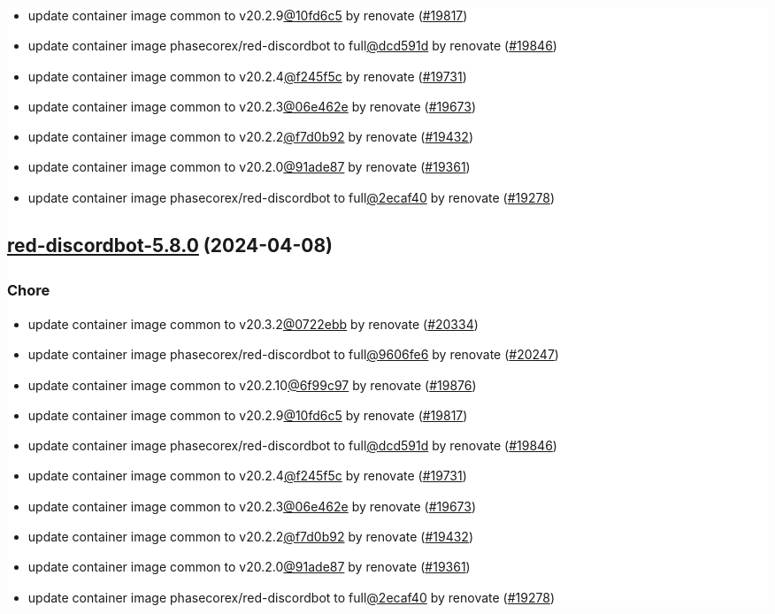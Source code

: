 - update container image common to v20.2.9[@10fd6c5](https://github.com/10fd6c5) by renovate ([#19817](https://github.com/truecharts/charts/issues/19817))

- update container image phasecorex/red-discordbot to full[@dcd591d](https://github.com/dcd591d) by renovate ([#19846](https://github.com/truecharts/charts/issues/19846))

- update container image common to v20.2.4[@f245f5c](https://github.com/f245f5c) by renovate ([#19731](https://github.com/truecharts/charts/issues/19731))

- update container image common to v20.2.3[@06e462e](https://github.com/06e462e) by renovate ([#19673](https://github.com/truecharts/charts/issues/19673))

- update container image common to v20.2.2[@f7d0b92](https://github.com/f7d0b92) by renovate ([#19432](https://github.com/truecharts/charts/issues/19432))

- update container image common to v20.2.0[@91ade87](https://github.com/91ade87) by renovate ([#19361](https://github.com/truecharts/charts/issues/19361))

- update container image phasecorex/red-discordbot to full[@2ecaf40](https://github.com/2ecaf40) by renovate ([#19278](https://github.com/truecharts/charts/issues/19278))


## [red-discordbot-5.8.0](https://github.com/truecharts/charts/compare/red-discordbot-5.6.0...red-discordbot-5.8.0) (2024-04-08)

### Chore



- update container image common to v20.3.2[@0722ebb](https://github.com/0722ebb) by renovate ([#20334](https://github.com/truecharts/charts/issues/20334))

- update container image phasecorex/red-discordbot to full[@9606fe6](https://github.com/9606fe6) by renovate ([#20247](https://github.com/truecharts/charts/issues/20247))

- update container image common to v20.2.10[@6f99c97](https://github.com/6f99c97) by renovate ([#19876](https://github.com/truecharts/charts/issues/19876))

- update container image common to v20.2.9[@10fd6c5](https://github.com/10fd6c5) by renovate ([#19817](https://github.com/truecharts/charts/issues/19817))

- update container image phasecorex/red-discordbot to full[@dcd591d](https://github.com/dcd591d) by renovate ([#19846](https://github.com/truecharts/charts/issues/19846))

- update container image common to v20.2.4[@f245f5c](https://github.com/f245f5c) by renovate ([#19731](https://github.com/truecharts/charts/issues/19731))

- update container image common to v20.2.3[@06e462e](https://github.com/06e462e) by renovate ([#19673](https://github.com/truecharts/charts/issues/19673))

- update container image common to v20.2.2[@f7d0b92](https://github.com/f7d0b92) by renovate ([#19432](https://github.com/truecharts/charts/issues/19432))

- update container image common to v20.2.0[@91ade87](https://github.com/91ade87) by renovate ([#19361](https://github.com/truecharts/charts/issues/19361))

- update container image phasecorex/red-discordbot to full[@2ecaf40](https://github.com/2ecaf40) by renovate ([#19278](https://github.com/truecharts/charts/issues/19278))
